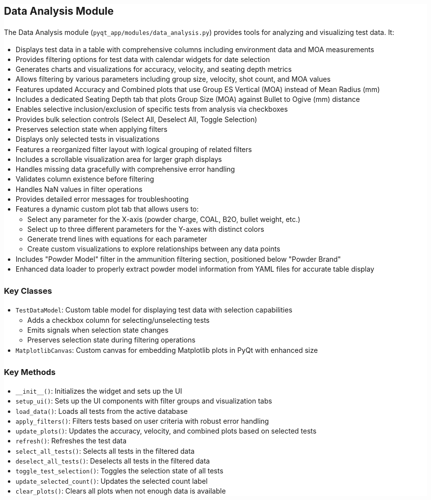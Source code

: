 ## Data Analysis Module

The Data Analysis module (`pyqt_app/modules/data_analysis.py`) provides tools for analyzing and visualizing test data. It:

- Displays test data in a table with comprehensive columns including environment data and MOA measurements
- Provides filtering options for test data with calendar widgets for date selection
- Generates charts and visualizations for accuracy, velocity, and seating depth metrics
- Allows filtering by various parameters including group size, velocity, shot count, and MOA values
- Features updated Accuracy and Combined plots that use Group ES Vertical (MOA) instead of Mean Radius (mm)
- Includes a dedicated Seating Depth tab that plots Group Size (MOA) against Bullet to Ogive (mm) distance
- Enables selective inclusion/exclusion of specific tests from analysis via checkboxes
- Provides bulk selection controls (Select All, Deselect All, Toggle Selection)
- Preserves selection state when applying filters
- Displays only selected tests in visualizations
- Features a reorganized filter layout with logical grouping of related filters
- Includes a scrollable visualization area for larger graph displays
- Handles missing data gracefully with comprehensive error handling
- Validates column existence before filtering
- Handles NaN values in filter operations
- Provides detailed error messages for troubleshooting
- Features a dynamic custom plot tab that allows users to:
  - Select any parameter for the X-axis (powder charge, COAL, B2O, bullet weight, etc.)
  - Select up to three different parameters for the Y-axes with distinct colors
  - Generate trend lines with equations for each parameter
  - Create custom visualizations to explore relationships between any data points
- Includes "Powder Model" filter in the ammunition filtering section, positioned below "Powder Brand"
- Enhanced data loader to properly extract powder model information from YAML files for accurate table display

### Key Classes

- `TestDataModel`: Custom table model for displaying test data with selection capabilities
  - Adds a checkbox column for selecting/unselecting tests
  - Emits signals when selection state changes
  - Preserves selection state during filtering operations
- `MatplotlibCanvas`: Custom canvas for embedding Matplotlib plots in PyQt with enhanced size

### Key Methods

- `__init__()`: Initializes the widget and sets up the UI
- `setup_ui()`: Sets up the UI components with filter groups and visualization tabs
- `load_data()`: Loads all tests from the active database
- `apply_filters()`: Filters tests based on user criteria with robust error handling
- `update_plots()`: Updates the accuracy, velocity, and combined plots based on selected tests
- `refresh()`: Refreshes the test data
- `select_all_tests()`: Selects all tests in the filtered data
- `deselect_all_tests()`: Deselects all tests in the filtered data
- `toggle_test_selection()`: Toggles the selection state of all tests
- `update_selected_count()`: Updates the selected count label
- `clear_plots()`: Clears all plots when not enough data is available
